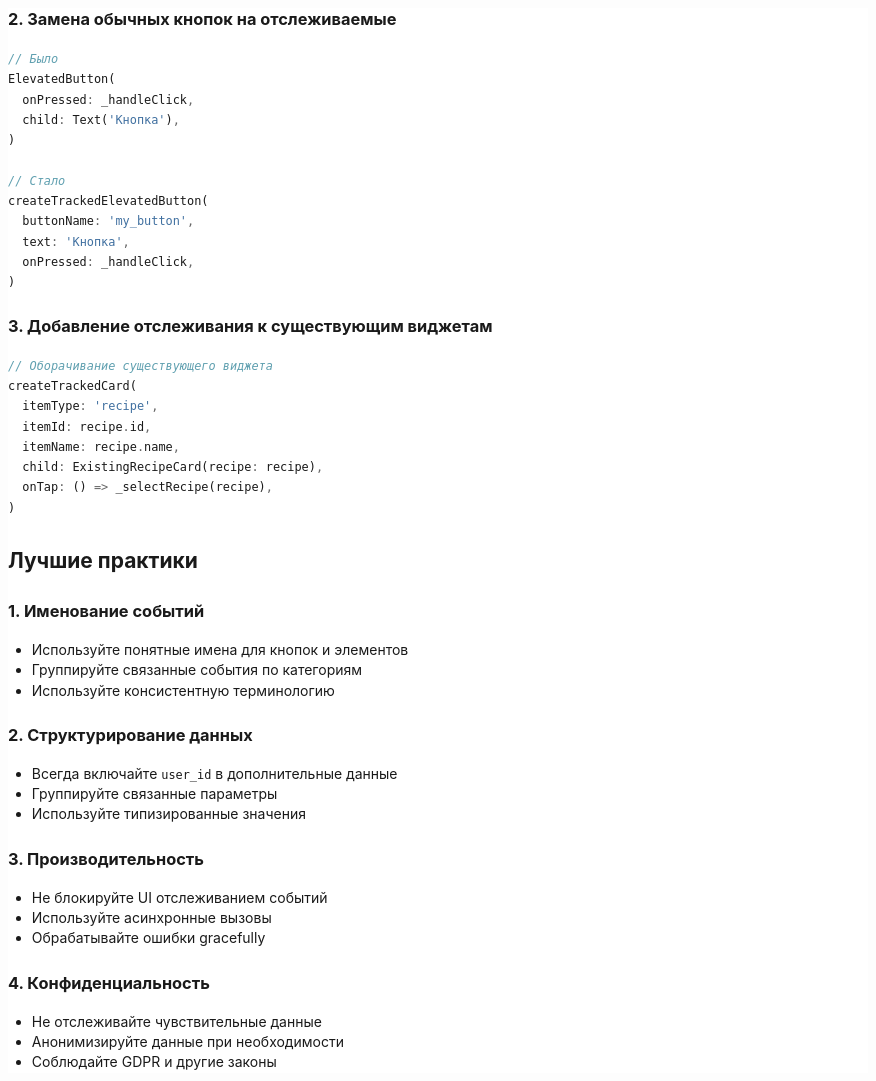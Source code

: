 ### 2. Замена обычных кнопок на отслеживаемые
```dart
// Было
ElevatedButton(
  onPressed: _handleClick,
  child: Text('Кнопка'),
)

// Стало
createTrackedElevatedButton(
  buttonName: 'my_button',
  text: 'Кнопка',
  onPressed: _handleClick,
)
```

### 3. Добавление отслеживания к существующим виджетам
```dart
// Оборачивание существующего виджета
createTrackedCard(
  itemType: 'recipe',
  itemId: recipe.id,
  itemName: recipe.name,
  child: ExistingRecipeCard(recipe: recipe),
  onTap: () => _selectRecipe(recipe),
)
```

## Лучшие практики

### 1. Именование событий
- Используйте понятные имена для кнопок и элементов
- Группируйте связанные события по категориям
- Используйте консистентную терминологию

### 2. Структурирование данных
- Всегда включайте `user_id` в дополнительные данные
- Группируйте связанные параметры
- Используйте типизированные значения

### 3. Производительность
- Не блокируйте UI отслеживанием событий
- Используйте асинхронные вызовы
- Обрабатывайте ошибки gracefully

### 4. Конфиденциальность
- Не отслеживайте чувствительные данные
- Анонимизируйте данные при необходимости
- Соблюдайте GDPR и другие законы
